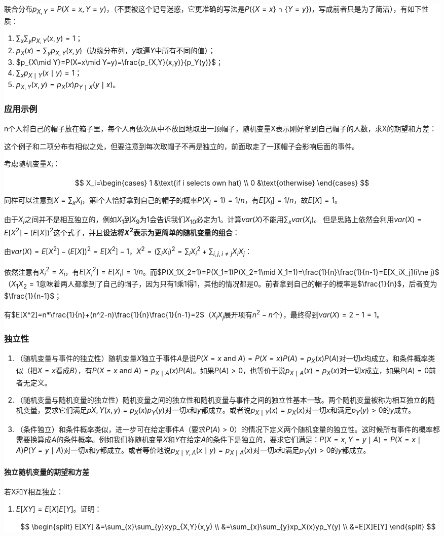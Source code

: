 联合分布$p_{X,Y}=P(X=x,Y=y)$，（不要被这个记号迷惑，它更准确的写法是$P(\{X=x\}\cap\{Y=y\})$，写成前者只是为了简洁），有如下性质：

1.  $\sum_{x}\sum_{y}p_{X,Y}(x,y)=1$；
2.  $p_X(x)=\sum_{y}p_{X,Y}(x,y)$（边缘分布列，$y$取遍$Y$中所有不同的值）；
3.  $p_{X\mid Y}=P(X=x\mid Y=y)=\frac{p_{X,Y}(x,y)}{p_Y(y)}$；
4.  $\sum_{x}p_{X\mid Y}(x\mid y)=1$；
5.  $p_{X,Y}(x,y)=p_X(x)p_{Y\mid X}(y\mid x)$。

### 应用示例

n个人将自己的帽子放在箱子里，每个人再依次从中不放回地取出一顶帽子，随机变量X表示刚好拿到自己帽子的人数，求X的期望和方差：

这个例子和二项分布有相似之处，但要注意到每次取帽子不再是独立的，前面取走了一顶帽子会影响后面的事件。

考虑随机变量$X_i$：

$$
X_i=\begin{cases}
1 &\text{if i selects own hat} \\
0 &\text{otherwise}
\end{cases}
$$

同样可以注意到$X=\sum_{x}X_i$，第i个人恰好拿到自己的帽子的概率$P(X_i=1)=1/n$，有$E[X_i]=1/n$，故$E[X]=1$。

由于$X_i$之间并不是相互独立的，例如$X_1$到$X_9$为1会告诉我们$X_{10}$必定为1。计算$var(X)$不能用$\sum_{x}var(X_i)$。
但是思路上依然会利用$var(X)=E[X^2]-(E[X])^2$这个式子，并且**设法将$X^2$表示为更简单的随机变量的组合**：

由$var(X)=E[X^2] - (E[X])^2=E[X^2] - 1$，$X^2=(\sum_{i}X_i)^2=\sum_{i}X_i^2 + \sum_{i,j,i\ne j}X_iX_j$：

依然注意有$X_i^2=X_i$，有$E[X_i^2]=E[X_i]=1/n$。而$P(X_1X_2=1)=P(X_1=1)P(X_2=1\mid X_1=1)=\frac{1}{n}\frac{1}{n-1}=E[X_iX_j](i\ne j)$（$X_1X_2=1$意味着两人都拿到了自己的帽子，因为只有1乘1得1，其他的情况都是0。前者拿到自己的帽子的概率是$\frac{1}{n}$，后者变为$\frac{1}{n-1}$；

有$E[X^2]=n*\frac{1}{n}+(n^2-n)\frac{1}{n}\frac{1}{n-1}=2$（$X_iX_j$展开项有$n^2-n$个），最终得到$var(X)=2-1=1$。

### 独立性

1.  （随机变量与事件的独立性）随机变量$X$独立于事件$A$是说$P(X=x\ \text{and}\ A)=P(X=x)P(A)=p_X(x)P(A)$对一切$x$均成立。和条件概率类似（把$X=x$看成$B$），有$P(X=x\ \text{and}\ A)=p_{X\mid A}(x)P(A)$。如果$P(A)>0$，也等价于说$p_{X\mid A}(x) = p_X(x)$对一切$x$成立，如果$P(A)=0$前者无定义。

2.  （随机变量与随机变量的独立性）随机变量之间的独立性和随机变量与事件之间的独立性基本一致。两个随机变量被称为相互独立的随机变量，要求它们满足$p{X,Y}(x,y)=p_X(x)p_Y(y)$对一切$x$和$y$都成立。或者说$p_{X\mid Y}(x)=p_X(x)$对一切$x$和满足$p_Y(y)>0$的$y$成立。

3.  （条件独立）和条件概率类似，进一步可在给定事件$A$（要求$P(A)>0$）的情况下定义两个随机变量的独立性。这时候所有事件的概率都需要换算成$A$的条件概率。例如我们称随机变量$X$和$Y$在给定$A$的条件下是独立的，要求它们满足：$P(X=x, Y=y\mid A)=P(X=x\mid A)P(Y=y\mid A)$对一切$x$和$y$都成立。或者等价地说$p_{X\mid Y,A}(x\mid y)=p_{X\mid A}(x)$对一切$x$和满足$p_Y(y)>0$的$y$都成立。

#### 独立随机变量的期望和方差

若X和Y相互独立：

1.  $E[XY]=E[X]E[Y]$。证明：

    $$
    \begin{split}
    E[XY]
    &=\sum_{x}\sum_{y}xyp_{X,Y}(x,y) \\
    &=\sum_{x}\sum_{y}xp_X(x)yp_Y(y) \\
    &=E[X]E[Y]
    \end{split}
    $$
